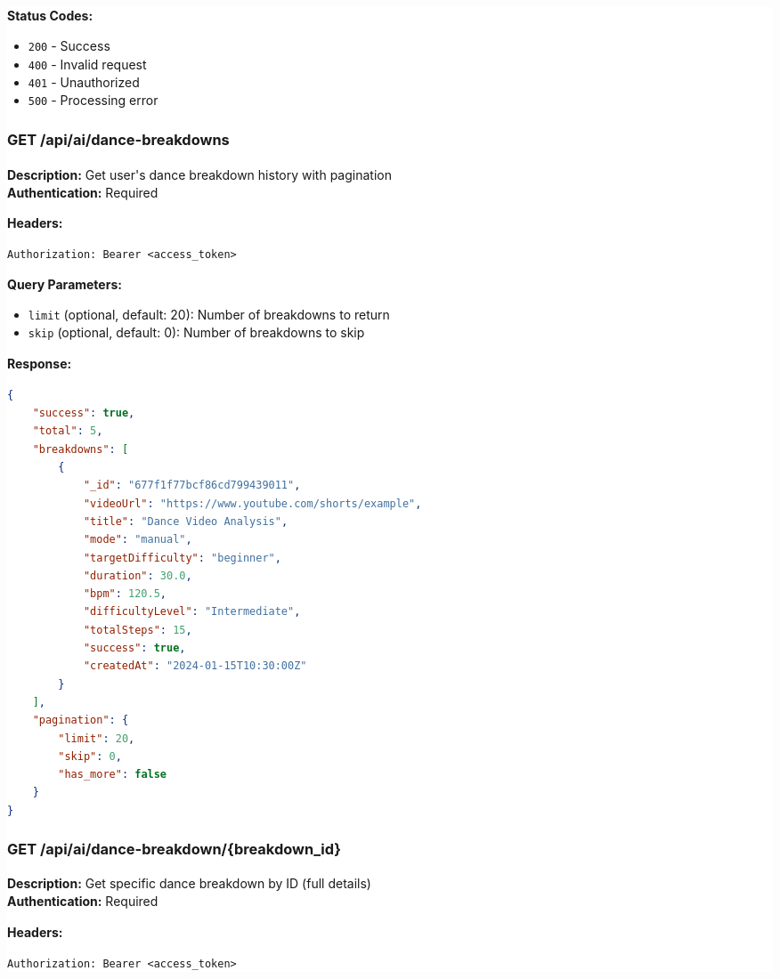 **Status Codes:**
- `200` - Success
- `400` - Invalid request
- `401` - Unauthorized
- `500` - Processing error

### **GET /api/ai/dance-breakdowns**
**Description:** Get user's dance breakdown history with pagination  
**Authentication:** Required  

**Headers:**
```
Authorization: Bearer <access_token>
```

**Query Parameters:**
- `limit` (optional, default: 20): Number of breakdowns to return
- `skip` (optional, default: 0): Number of breakdowns to skip

**Response:**
```json
{
    "success": true,
    "total": 5,
    "breakdowns": [
        {
            "_id": "677f1f77bcf86cd799439011",
            "videoUrl": "https://www.youtube.com/shorts/example",
            "title": "Dance Video Analysis",
            "mode": "manual",
            "targetDifficulty": "beginner",
            "duration": 30.0,
            "bpm": 120.5,
            "difficultyLevel": "Intermediate",
            "totalSteps": 15,
            "success": true,
            "createdAt": "2024-01-15T10:30:00Z"
        }
    ],
    "pagination": {
        "limit": 20,
        "skip": 0,
        "has_more": false
    }
}
```

### **GET /api/ai/dance-breakdown/{breakdown_id}**
**Description:** Get specific dance breakdown by ID (full details)  
**Authentication:** Required  

**Headers:**
```
Authorization: Bearer <access_token>
```
